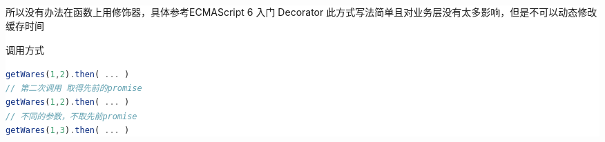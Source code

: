 所以没有办法在函数上用修饰器，具体参考ECMAScript 6 入门 Decorator 
此方式写法简单且对业务层没有太多影响，但是不可以动态修改缓存时间

调用方式

```js
getWares(1,2).then( ... )
// 第二次调用 取得先前的promise
getWares(1,2).then( ... )
// 不同的参数，不取先前promise
getWares(1,3).then( ... )
```

